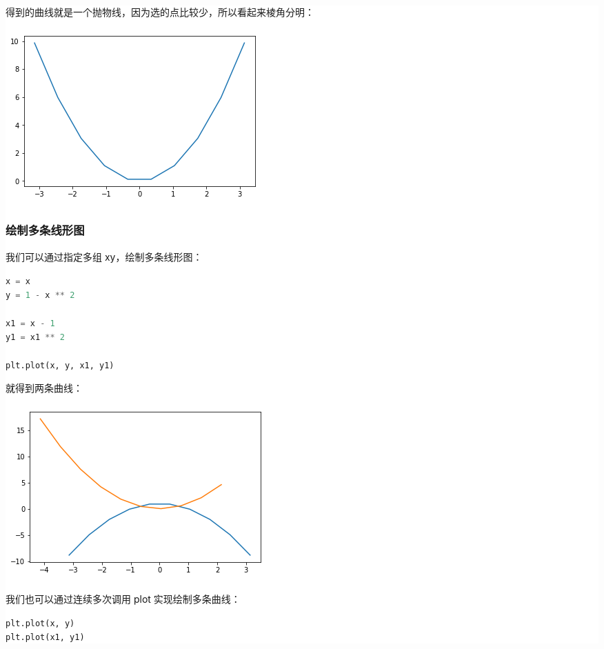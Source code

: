 得到的曲线就是一个抛物线，因为选的点比较少，所以看起来棱角分明：

![img](matplotlib-basic.assets/Tue,%2007%20Apr%202020%20002951.png)

### 绘制多条线形图

我们可以通过指定多组 xy，绘制多条线形图：

```python
x = x
y = 1 - x ** 2

x1 = x - 1
y1 = x1 ** 2

plt.plot(x, y, x1, y1)
```

就得到两条曲线：

![img](matplotlib-basic.assets/Tue,%2007%20Apr%202020%20003303.png)

我们也可以通过连续多次调用 plot 实现绘制多条曲线：

```python
plt.plot(x, y)
plt.plot(x1, y1)
```
